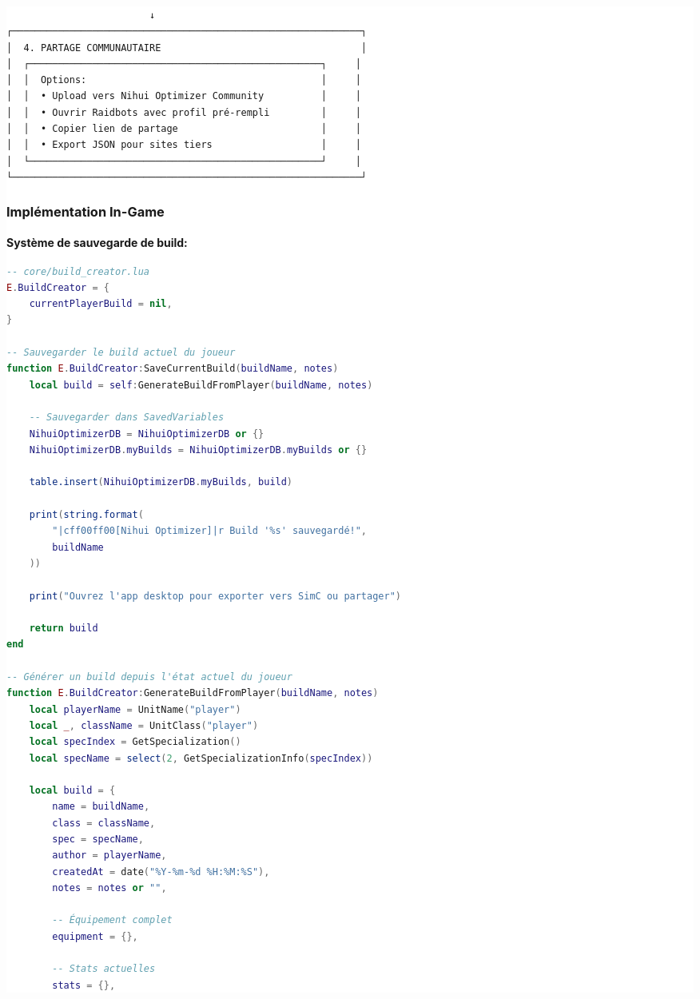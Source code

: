 ```
                         ↓
┌─────────────────────────────────────────────────────────────┐
│  4. PARTAGE COMMUNAUTAIRE                                   │
│  ┌───────────────────────────────────────────────────┐     │
│  │  Options:                                         │     │
│  │  • Upload vers Nihui Optimizer Community          │     │
│  │  • Ouvrir Raidbots avec profil pré-rempli         │     │
│  │  • Copier lien de partage                         │     │
│  │  • Export JSON pour sites tiers                   │     │
│  └───────────────────────────────────────────────────┘     │
└─────────────────────────────────────────────────────────────┘
```

### Implémentation In-Game

**Système de sauvegarde de build:**

```lua
-- core/build_creator.lua
E.BuildCreator = {
    currentPlayerBuild = nil,
}

-- Sauvegarder le build actuel du joueur
function E.BuildCreator:SaveCurrentBuild(buildName, notes)
    local build = self:GenerateBuildFromPlayer(buildName, notes)

    -- Sauvegarder dans SavedVariables
    NihuiOptimizerDB = NihuiOptimizerDB or {}
    NihuiOptimizerDB.myBuilds = NihuiOptimizerDB.myBuilds or {}

    table.insert(NihuiOptimizerDB.myBuilds, build)

    print(string.format(
        "|cff00ff00[Nihui Optimizer]|r Build '%s' sauvegardé!",
        buildName
    ))

    print("Ouvrez l'app desktop pour exporter vers SimC ou partager")

    return build
end

-- Générer un build depuis l'état actuel du joueur
function E.BuildCreator:GenerateBuildFromPlayer(buildName, notes)
    local playerName = UnitName("player")
    local _, className = UnitClass("player")
    local specIndex = GetSpecialization()
    local specName = select(2, GetSpecializationInfo(specIndex))

    local build = {
        name = buildName,
        class = className,
        spec = specName,
        author = playerName,
        createdAt = date("%Y-%m-%d %H:%M:%S"),
        notes = notes or "",

        -- Équipement complet
        equipment = {},

        -- Stats actuelles
        stats = {},

```
